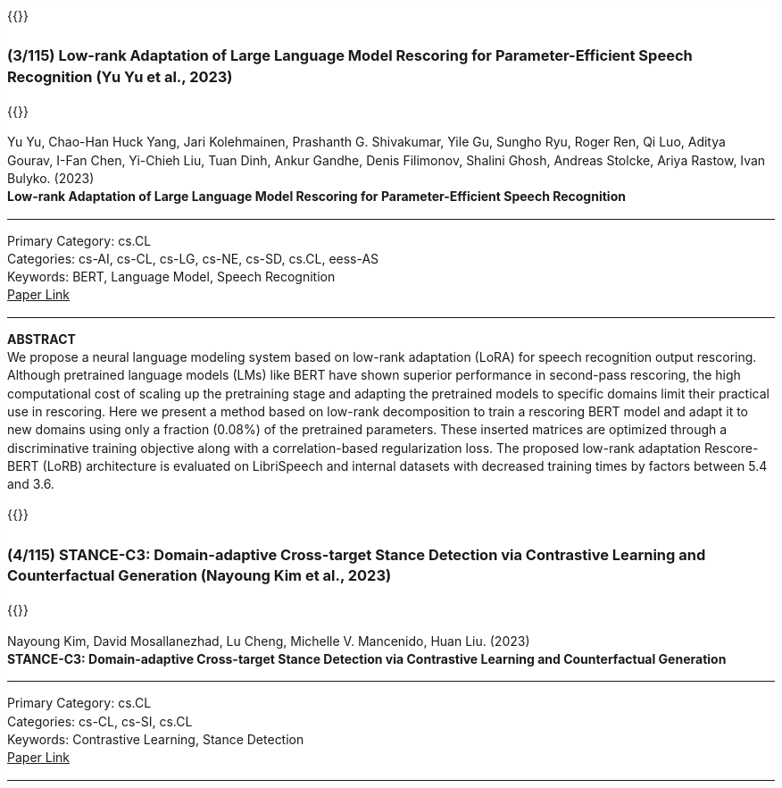 {{</citation>}}


### (3/115) Low-rank Adaptation of Large Language Model Rescoring for Parameter-Efficient Speech Recognition (Yu Yu et al., 2023)

{{<citation>}}

Yu Yu, Chao-Han Huck Yang, Jari Kolehmainen, Prashanth G. Shivakumar, Yile Gu, Sungho Ryu, Roger Ren, Qi Luo, Aditya Gourav, I-Fan Chen, Yi-Chieh Liu, Tuan Dinh, Ankur Gandhe, Denis Filimonov, Shalini Ghosh, Andreas Stolcke, Ariya Rastow, Ivan Bulyko. (2023)  
**Low-rank Adaptation of Large Language Model Rescoring for Parameter-Efficient Speech Recognition**  

---
Primary Category: cs.CL  
Categories: cs-AI, cs-CL, cs-LG, cs-NE, cs-SD, cs.CL, eess-AS  
Keywords: BERT, Language Model, Speech Recognition  
[Paper Link](http://arxiv.org/abs/2309.15223v1)  

---


**ABSTRACT**  
We propose a neural language modeling system based on low-rank adaptation (LoRA) for speech recognition output rescoring. Although pretrained language models (LMs) like BERT have shown superior performance in second-pass rescoring, the high computational cost of scaling up the pretraining stage and adapting the pretrained models to specific domains limit their practical use in rescoring. Here we present a method based on low-rank decomposition to train a rescoring BERT model and adapt it to new domains using only a fraction (0.08%) of the pretrained parameters. These inserted matrices are optimized through a discriminative training objective along with a correlation-based regularization loss. The proposed low-rank adaptation Rescore-BERT (LoRB) architecture is evaluated on LibriSpeech and internal datasets with decreased training times by factors between 5.4 and 3.6.

{{</citation>}}


### (4/115) STANCE-C3: Domain-adaptive Cross-target Stance Detection via Contrastive Learning and Counterfactual Generation (Nayoung Kim et al., 2023)

{{<citation>}}

Nayoung Kim, David Mosallanezhad, Lu Cheng, Michelle V. Mancenido, Huan Liu. (2023)  
**STANCE-C3: Domain-adaptive Cross-target Stance Detection via Contrastive Learning and Counterfactual Generation**  

---
Primary Category: cs.CL  
Categories: cs-CL, cs-SI, cs.CL  
Keywords: Contrastive Learning, Stance Detection  
[Paper Link](http://arxiv.org/abs/2309.15176v1)  

---
